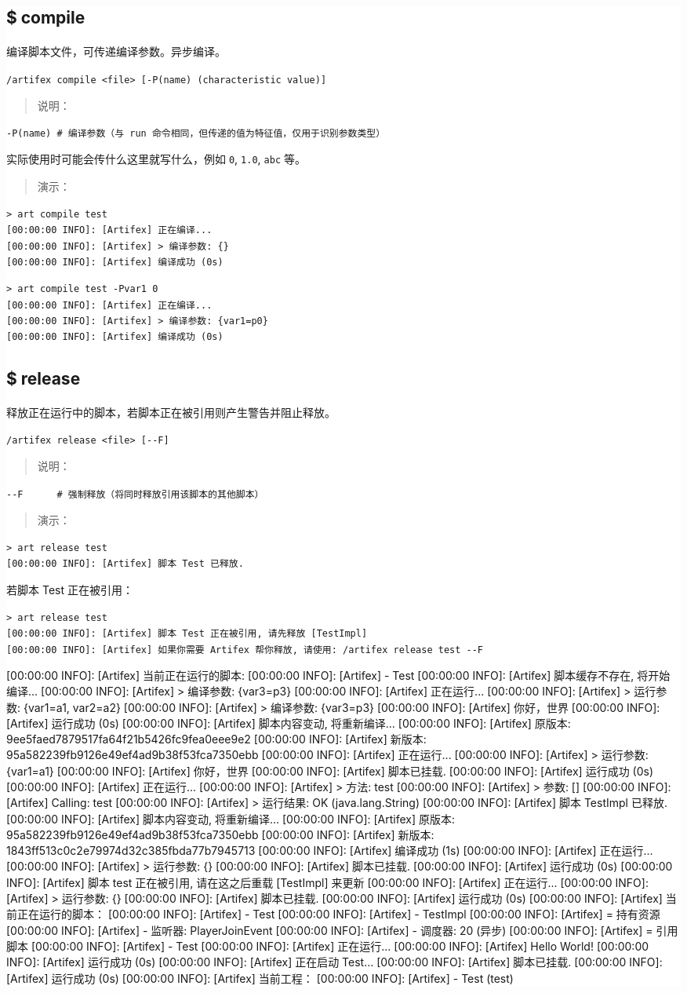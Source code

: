 ## $ compile

编译脚本文件，可传递编译参数。异步编译。

```
/artifex compile <file> [-P(name) (characteristic value)]
```

> 说明：

```
-P(name) # 编译参数（与 run 命令相同，但传递的值为特征值，仅用于识别参数类型）
```

实际使用时可能会传什么这里就写什么，例如 `0`, `1.0`, `abc` 等。

> 演示：

```
> art compile test
[00:00:00 INFO]: [Artifex] 正在编译...
[00:00:00 INFO]: [Artifex] > 编译参数: {}
[00:00:00 INFO]: [Artifex] 编译成功 (0s)
```

```
> art compile test -Pvar1 0
[00:00:00 INFO]: [Artifex] 正在编译...
[00:00:00 INFO]: [Artifex] > 编译参数: {var1=p0}
[00:00:00 INFO]: [Artifex] 编译成功 (0s)
```

## $ release

释放正在运行中的脚本，若脚本正在被引用则产生警告并阻止释放。

```
/artifex release <file> [--F]
```

> 说明：

```
--F      # 强制释放（将同时释放引用该脚本的其他脚本）
```

> 演示：

```
> art release test
[00:00:00 INFO]: [Artifex] 脚本 Test 已释放.
```

若脚本 Test 正在被引用：

```
> art release test
[00:00:00 INFO]: [Artifex] 脚本 Test 正在被引用, 请先释放 [TestImpl]
[00:00:00 INFO]: [Artifex] 如果你需要 Artifex 帮你释放, 请使用: /artifex release test --F
```


[00:00:00 INFO]: [Artifex] 当前正在运行的脚本:
[00:00:00 INFO]: [Artifex] - Test
[00:00:00 INFO]: [Artifex] 脚本缓存不存在, 将开始编译...
[00:00:00 INFO]: [Artifex] > 编译参数: {var3=p3}
[00:00:00 INFO]: [Artifex] 正在运行...
[00:00:00 INFO]: [Artifex] > 运行参数: {var1=a1, var2=a2}
[00:00:00 INFO]: [Artifex] > 编译参数: {var3=p3}
[00:00:00 INFO]: [Artifex] 你好，世界
[00:00:00 INFO]: [Artifex] 运行成功 (0s)
[00:00:00 INFO]: [Artifex] 脚本内容变动, 将重新编译...
[00:00:00 INFO]: [Artifex] 原版本: 9ee5faed7879517fa64f21b5426fc9fea0eee9e2
[00:00:00 INFO]: [Artifex] 新版本: 95a582239fb9126e49ef4ad9b38f53fca7350ebb
[00:00:00 INFO]: [Artifex] 正在运行...
[00:00:00 INFO]: [Artifex] > 运行参数: {var1=a1}
[00:00:00 INFO]: [Artifex] 你好，世界
[00:00:00 INFO]: [Artifex] 脚本已挂载.
[00:00:00 INFO]: [Artifex] 运行成功 (0s)
[00:00:00 INFO]: [Artifex] 正在运行...
[00:00:00 INFO]: [Artifex] > 方法: test
[00:00:00 INFO]: [Artifex] > 参数: []
[00:00:00 INFO]: [Artifex] Calling: test
[00:00:00 INFO]: [Artifex] > 运行结果: OK (java.lang.String)
[00:00:00 INFO]: [Artifex] 脚本 TestImpl 已释放.
[00:00:00 INFO]: [Artifex] 脚本内容变动, 将重新编译...
[00:00:00 INFO]: [Artifex] 原版本: 95a582239fb9126e49ef4ad9b38f53fca7350ebb
[00:00:00 INFO]: [Artifex] 新版本: 1843ff513c0c2e79974d32c385fbda77b7945713
[00:00:00 INFO]: [Artifex] 编译成功 (1s)
[00:00:00 INFO]: [Artifex] 正在运行...
[00:00:00 INFO]: [Artifex] > 运行参数: {}
[00:00:00 INFO]: [Artifex] 脚本已挂载.
[00:00:00 INFO]: [Artifex] 运行成功 (0s)
[00:00:00 INFO]: [Artifex] 脚本 test 正在被引用, 请在这之后重载 [TestImpl] 来更新
[00:00:00 INFO]: [Artifex] 正在运行...
[00:00:00 INFO]: [Artifex] > 运行参数: {}
[00:00:00 INFO]: [Artifex] 脚本已挂载.
[00:00:00 INFO]: [Artifex] 运行成功 (0s)
[00:00:00 INFO]: [Artifex] 当前正在运行的脚本：
[00:00:00 INFO]: [Artifex] - Test
[00:00:00 INFO]: [Artifex] - TestImpl
[00:00:00 INFO]: [Artifex]   = 持有资源
[00:00:00 INFO]: [Artifex]      - 监听器: PlayerJoinEvent
[00:00:00 INFO]: [Artifex]      - 调度器: 20 (异步)
[00:00:00 INFO]: [Artifex]   = 引用脚本
[00:00:00 INFO]: [Artifex]      - Test
[00:00:00 INFO]: [Artifex] 正在运行...
[00:00:00 INFO]: [Artifex] Hello World!
[00:00:00 INFO]: [Artifex] 运行成功 (0s)
[00:00:00 INFO]: [Artifex] 正在启动 Test...
[00:00:00 INFO]: [Artifex] 脚本已挂载.
[00:00:00 INFO]: [Artifex] 运行成功 (0s)
[00:00:00 INFO]: [Artifex] 当前工程：
[00:00:00 INFO]: [Artifex] - Test (test)